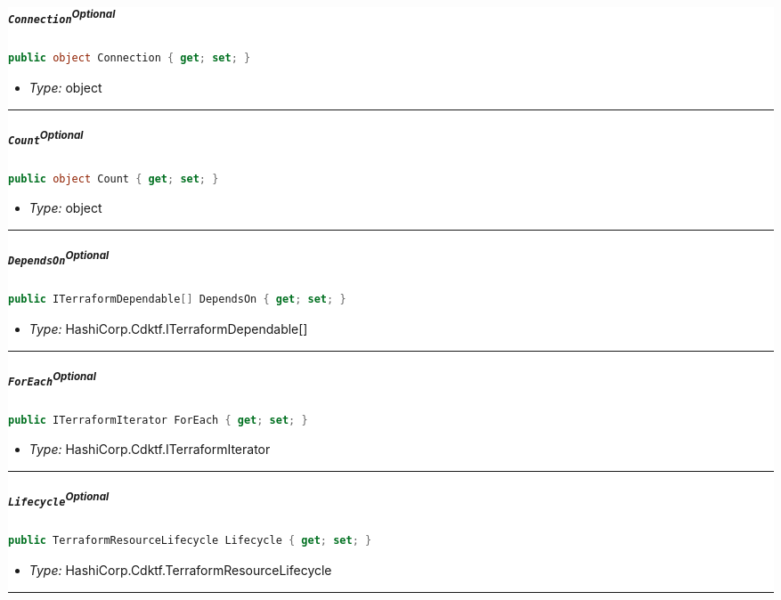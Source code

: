 
##### `Connection`<sup>Optional</sup> <a name="Connection" id="@cdktf/provider-vault.nomadSecretRole.NomadSecretRoleConfig.property.connection"></a>

```csharp
public object Connection { get; set; }
```

- *Type:* object

---

##### `Count`<sup>Optional</sup> <a name="Count" id="@cdktf/provider-vault.nomadSecretRole.NomadSecretRoleConfig.property.count"></a>

```csharp
public object Count { get; set; }
```

- *Type:* object

---

##### `DependsOn`<sup>Optional</sup> <a name="DependsOn" id="@cdktf/provider-vault.nomadSecretRole.NomadSecretRoleConfig.property.dependsOn"></a>

```csharp
public ITerraformDependable[] DependsOn { get; set; }
```

- *Type:* HashiCorp.Cdktf.ITerraformDependable[]

---

##### `ForEach`<sup>Optional</sup> <a name="ForEach" id="@cdktf/provider-vault.nomadSecretRole.NomadSecretRoleConfig.property.forEach"></a>

```csharp
public ITerraformIterator ForEach { get; set; }
```

- *Type:* HashiCorp.Cdktf.ITerraformIterator

---

##### `Lifecycle`<sup>Optional</sup> <a name="Lifecycle" id="@cdktf/provider-vault.nomadSecretRole.NomadSecretRoleConfig.property.lifecycle"></a>

```csharp
public TerraformResourceLifecycle Lifecycle { get; set; }
```

- *Type:* HashiCorp.Cdktf.TerraformResourceLifecycle

---
